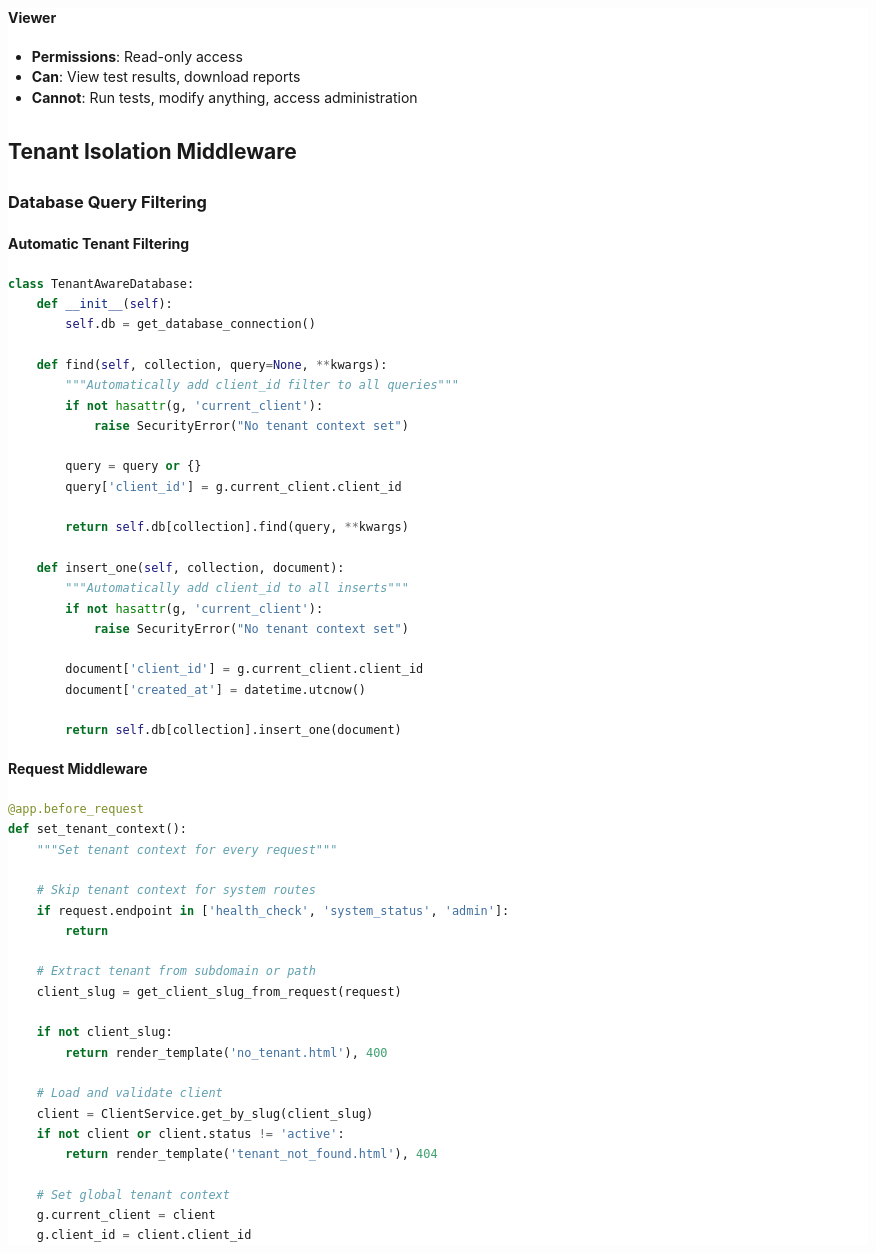 #### Viewer
- **Permissions**: Read-only access
- **Can**: View test results, download reports
- **Cannot**: Run tests, modify anything, access administration

## Tenant Isolation Middleware

### Database Query Filtering

#### Automatic Tenant Filtering
```python
class TenantAwareDatabase:
    def __init__(self):
        self.db = get_database_connection()
    
    def find(self, collection, query=None, **kwargs):
        """Automatically add client_id filter to all queries"""
        if not hasattr(g, 'current_client'):
            raise SecurityError("No tenant context set")
        
        query = query or {}
        query['client_id'] = g.current_client.client_id
        
        return self.db[collection].find(query, **kwargs)
    
    def insert_one(self, collection, document):
        """Automatically add client_id to all inserts"""
        if not hasattr(g, 'current_client'):
            raise SecurityError("No tenant context set")
        
        document['client_id'] = g.current_client.client_id
        document['created_at'] = datetime.utcnow()
        
        return self.db[collection].insert_one(document)
```

#### Request Middleware
```python
@app.before_request
def set_tenant_context():
    """Set tenant context for every request"""
    
    # Skip tenant context for system routes
    if request.endpoint in ['health_check', 'system_status', 'admin']:
        return
    
    # Extract tenant from subdomain or path
    client_slug = get_client_slug_from_request(request)
    
    if not client_slug:
        return render_template('no_tenant.html'), 400
    
    # Load and validate client
    client = ClientService.get_by_slug(client_slug)
    if not client or client.status != 'active':
        return render_template('tenant_not_found.html'), 404
    
    # Set global tenant context
    g.current_client = client
    g.client_id = client.client_id
```
